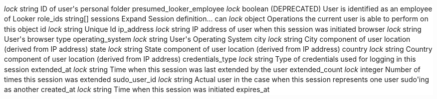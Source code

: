 _lock_
string 
ID of user's personal folder
presumed_looker_employee
_lock_
boolean 
(DEPRECATED) User is identified as an employee of Looker
role_ids
string[] 
sessions
Expand Session definition... 
can
_lock_
object 
Operations the current user is able to perform on this object
id
_lock_
string 
Unique Id
ip_address
_lock_
string 
IP address of user when this session was initiated
browser
_lock_
string 
User's browser type
operating_system
_lock_
string 
User's Operating System
city
_lock_
string 
City component of user location (derived from IP address)
state
_lock_
string 
State component of user location (derived from IP address)
country
_lock_
string 
Country component of user location (derived from IP address)
credentials_type
_lock_
string 
Type of credentials used for logging in this session
extended_at
_lock_
string 
Time when this session was last extended by the user
extended_count
_lock_
integer 
Number of times this session was extended
sudo_user_id
_lock_
string 
Actual user in the case when this session represents one user sudo'ing as another
created_at
_lock_
string 
Time when this session was initiated
expires_at